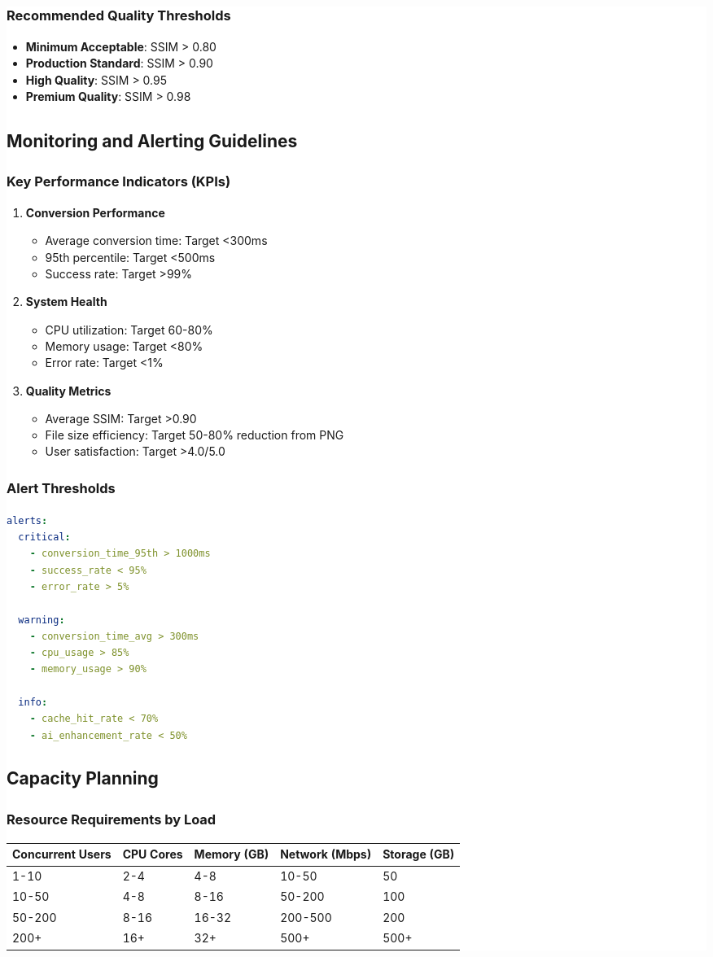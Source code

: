 ### Recommended Quality Thresholds

- **Minimum Acceptable**: SSIM > 0.80
- **Production Standard**: SSIM > 0.90
- **High Quality**: SSIM > 0.95
- **Premium Quality**: SSIM > 0.98

## Monitoring and Alerting Guidelines

### Key Performance Indicators (KPIs)

1. **Conversion Performance**
   - Average conversion time: Target <300ms
   - 95th percentile: Target <500ms
   - Success rate: Target >99%

2. **System Health**
   - CPU utilization: Target 60-80%
   - Memory usage: Target <80%
   - Error rate: Target <1%

3. **Quality Metrics**
   - Average SSIM: Target >0.90
   - File size efficiency: Target 50-80% reduction from PNG
   - User satisfaction: Target >4.0/5.0

### Alert Thresholds

```yaml
alerts:
  critical:
    - conversion_time_95th > 1000ms
    - success_rate < 95%
    - error_rate > 5%

  warning:
    - conversion_time_avg > 300ms
    - cpu_usage > 85%
    - memory_usage > 90%

  info:
    - cache_hit_rate < 70%
    - ai_enhancement_rate < 50%
```

## Capacity Planning

### Resource Requirements by Load

| Concurrent Users | CPU Cores | Memory (GB) | Network (Mbps) | Storage (GB) |
|------------------|-----------|-------------|----------------|--------------|
| 1-10 | 2-4 | 4-8 | 10-50 | 50 |
| 10-50 | 4-8 | 8-16 | 50-200 | 100 |
| 50-200 | 8-16 | 16-32 | 200-500 | 200 |
| 200+ | 16+ | 32+ | 500+ | 500+ |

